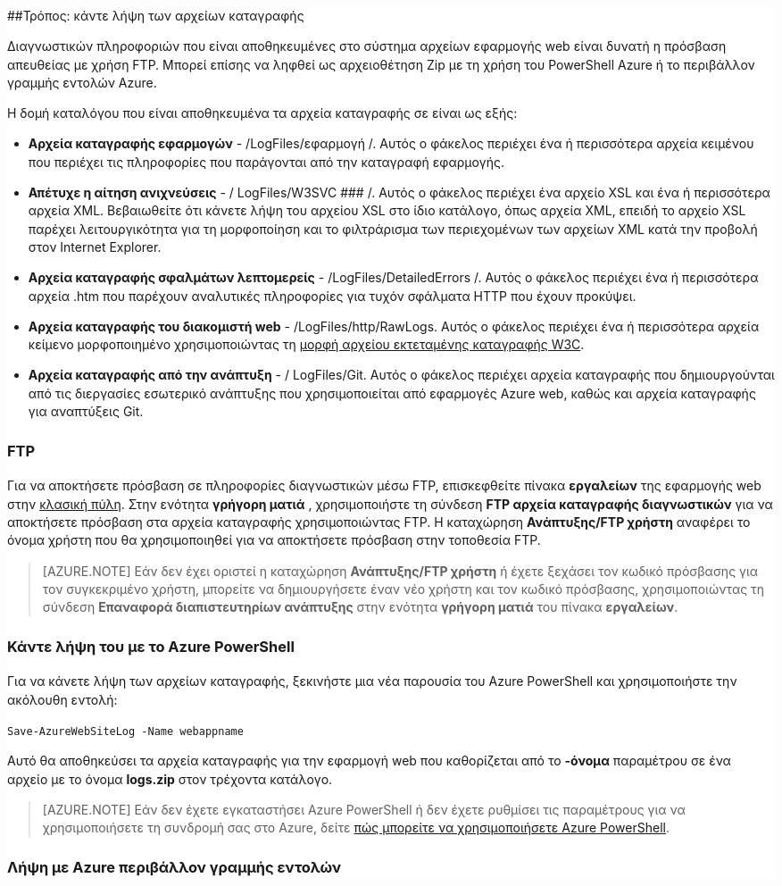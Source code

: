 ##<a name="download"></a>Τρόπος: κάντε λήψη των αρχείων καταγραφής

Διαγνωστικών πληροφοριών που είναι αποθηκευμένες στο σύστημα αρχείων εφαρμογής web είναι δυνατή η πρόσβαση απευθείας με χρήση FTP. Μπορεί επίσης να ληφθεί ως αρχειοθέτηση Zip με τη χρήση του PowerShell Azure ή το περιβάλλον γραμμής εντολών Azure.

Η δομή καταλόγου που είναι αποθηκευμένα τα αρχεία καταγραφής σε είναι ως εξής:

* **Αρχεία καταγραφής εφαρμογών** - /LogFiles/εφαρμογή /. Αυτός ο φάκελος περιέχει ένα ή περισσότερα αρχεία κειμένου που περιέχει τις πληροφορίες που παράγονται από την καταγραφή εφαρμογής.

* **Απέτυχε η αίτηση ανιχνεύσεις** - / LogFiles/W3SVC ### /. Αυτός ο φάκελος περιέχει ένα αρχείο XSL και ένα ή περισσότερα αρχεία XML. Βεβαιωθείτε ότι κάνετε λήψη του αρχείου XSL στο ίδιο κατάλογο, όπως αρχεία XML, επειδή το αρχείο XSL παρέχει λειτουργικότητα για τη μορφοποίηση και το φιλτράρισμα των περιεχομένων των αρχείων XML κατά την προβολή στον Internet Explorer.

* **Αρχεία καταγραφής σφαλμάτων λεπτομερείς** - /LogFiles/DetailedErrors /. Αυτός ο φάκελος περιέχει ένα ή περισσότερα αρχεία .htm που παρέχουν αναλυτικές πληροφορίες για τυχόν σφάλματα HTTP που έχουν προκύψει.

* **Αρχεία καταγραφής του διακομιστή web** - /LogFiles/http/RawLogs. Αυτός ο φάκελος περιέχει ένα ή περισσότερα αρχεία κείμενο μορφοποιημένο χρησιμοποιώντας τη [μορφή αρχείου εκτεταμένης καταγραφής W3C](http://msdn.microsoft.com/library/windows/desktop/aa814385.aspx).

* **Αρχεία καταγραφής από την ανάπτυξη** - / LogFiles/Git. Αυτός ο φάκελος περιέχει αρχεία καταγραφής που δημιουργούνται από τις διεργασίες εσωτερικό ανάπτυξης που χρησιμοποιείται από εφαρμογές Azure web, καθώς και αρχεία καταγραφής για αναπτύξεις Git.

### <a name="ftp"></a>FTP

Για να αποκτήσετε πρόσβαση σε πληροφορίες διαγνωστικών μέσω FTP, επισκεφθείτε πίνακα **εργαλείων** της εφαρμογής web στην [κλασική πύλη](https://manage.windowsazure.com). Στην ενότητα **γρήγορη ματιά** , χρησιμοποιήστε τη σύνδεση **FTP αρχεία καταγραφής διαγνωστικών** για να αποκτήσετε πρόσβαση στα αρχεία καταγραφής χρησιμοποιώντας FTP. Η καταχώρηση **Ανάπτυξης/FTP χρήστη** αναφέρει το όνομα χρήστη που θα χρησιμοποιηθεί για να αποκτήσετε πρόσβαση στην τοποθεσία FTP.

> [AZURE.NOTE] Εάν δεν έχει οριστεί η καταχώρηση **Ανάπτυξης/FTP χρήστη** ή έχετε ξεχάσει τον κωδικό πρόσβασης για τον συγκεκριμένο χρήστη, μπορείτε να δημιουργήσετε έναν νέο χρήστη και τον κωδικό πρόσβασης, χρησιμοποιώντας τη σύνδεση **Επαναφορά διαπιστευτηρίων ανάπτυξης** στην ενότητα **γρήγορη ματιά** του πίνακα **εργαλείων**.

### <a name="download-with-azure-powershell"></a>Κάντε λήψη του με το Azure PowerShell

Για να κάνετε λήψη των αρχείων καταγραφής, ξεκινήστε μια νέα παρουσία του Azure PowerShell και χρησιμοποιήστε την ακόλουθη εντολή:

    Save-AzureWebSiteLog -Name webappname

Αυτό θα αποθηκεύσει τα αρχεία καταγραφής για την εφαρμογή web που καθορίζεται από το **-όνομα** παραμέτρου σε ένα αρχείο με το όνομα **logs.zip** στον τρέχοντα κατάλογο.

> [AZURE.NOTE] Εάν δεν έχετε εγκαταστήσει Azure PowerShell ή δεν έχετε ρυθμίσει τις παραμέτρους για να χρησιμοποιήσετε τη συνδρομή σας στο Azure, δείτε [πώς μπορείτε να χρησιμοποιήσετε Azure PowerShell](/develop/nodejs/how-to-guides/powershell-cmdlets/).

### <a name="download-with-azure-command-line-interface"></a>Λήψη με Azure περιβάλλον γραμμής εντολών
